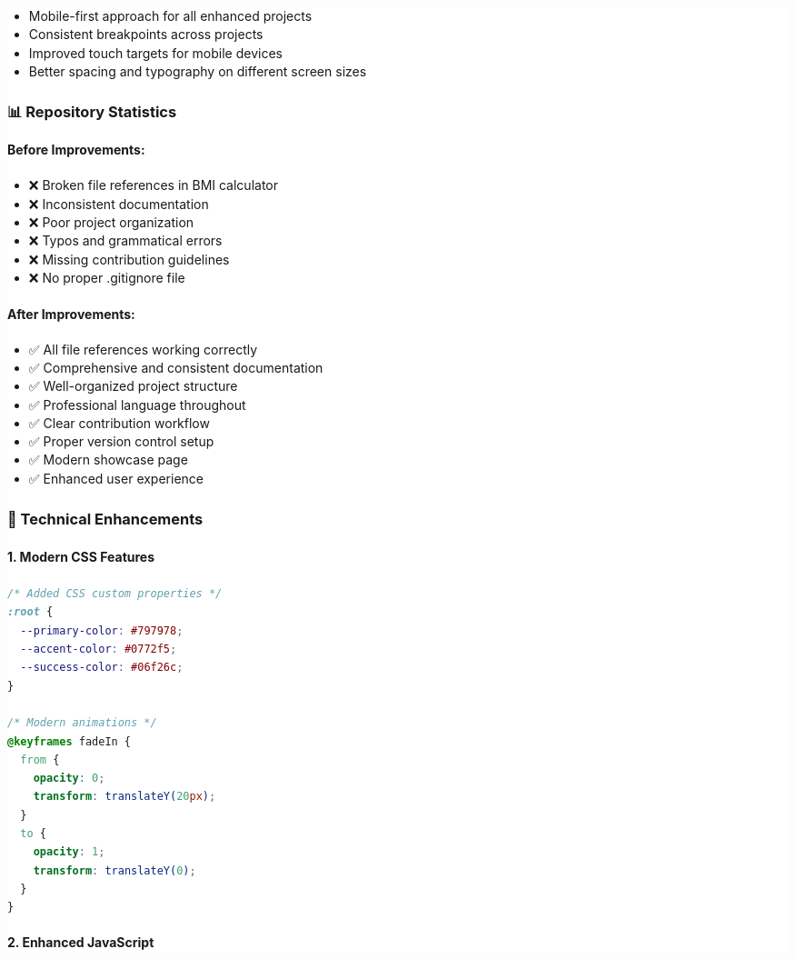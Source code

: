 - Mobile-first approach for all enhanced projects
- Consistent breakpoints across projects
- Improved touch targets for mobile devices
- Better spacing and typography on different screen sizes

### 📊 Repository Statistics

#### Before Improvements:

- ❌ Broken file references in BMI calculator
- ❌ Inconsistent documentation
- ❌ Poor project organization
- ❌ Typos and grammatical errors
- ❌ Missing contribution guidelines
- ❌ No proper .gitignore file

#### After Improvements:

- ✅ All file references working correctly
- ✅ Comprehensive and consistent documentation
- ✅ Well-organized project structure
- ✅ Professional language throughout
- ✅ Clear contribution workflow
- ✅ Proper version control setup
- ✅ Modern showcase page
- ✅ Enhanced user experience

### 🚀 Technical Enhancements

#### 1. **Modern CSS Features**

```css
/* Added CSS custom properties */
:root {
  --primary-color: #797978;
  --accent-color: #0772f5;
  --success-color: #06f26c;
}

/* Modern animations */
@keyframes fadeIn {
  from {
    opacity: 0;
    transform: translateY(20px);
  }
  to {
    opacity: 1;
    transform: translateY(0);
  }
}
```

#### 2. **Enhanced JavaScript**
